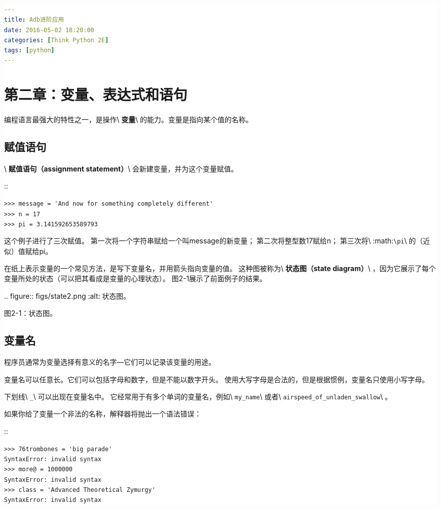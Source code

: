 ```yaml
---
title: Adb进阶应用
date: 2016-05-02 18:20:00
categories: [Think Python 2E]
tags: [python]
---
```


第二章：变量、表达式和语句
=====================================

编程语言最强大的特性之一，是操作\ **变量**\ 的能力。变量是指向某个值的名称。

赋值语句
---------------------

\ **赋值语句（assignment statement）**\ 会新建变量，并为这个变量赋值。

::

    >>> message = 'And now for something completely different'
    >>> n = 17
    >>> pi = 3.141592653589793

这个例子进行了三次赋值。 第一次将一个字符串赋给一个叫message的新变量；
第二次将整型数17赋给n； 第三次将\ :math:`\pi`\ 的（近似）值赋给pi。

在纸上表示变量的一个常见方法，是写下变量名，并用箭头指向变量的值。
这种图被称为\ **状态图（state
diagram）**\ ，因为它展示了每个变量所处的状态（可以把其看成是变量的心理状态）。
图2-1展示了前面例子的结果。

.. figure:: figs/state2.png
   :alt: 状态图。

   图2-1：状态图。


变量名
--------------

程序员通常为变量选择有意义的名字—它们可以记录该变量的用途。

变量名可以任意长。它们可以包括字母和数字，但是不能以数字开头。
使用大写字母是合法的，但是根据惯例，变量名只使用小写字母。

下划线\ ``_``\ 可以出现在变量名中。
它经常用于有多个单词的变量名，例如\ ``my_name``\ 或者\ ``airspeed_of_unladen_swallow``\ 。

如果你给了变量一个非法的名称，解释器将抛出一个语法错误：

::

    >>> 76trombones = 'big parade'
    SyntaxError: invalid syntax
    >>> more@ = 1000000
    SyntaxError: invalid syntax
    >>> class = 'Advanced Theoretical Zymurgy'
    SyntaxError: invalid syntax
